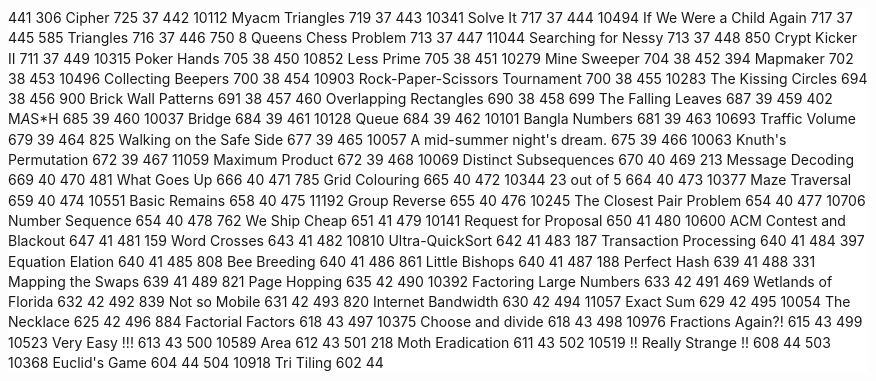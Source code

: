 441	306	Cipher	725	37
442	10112	Myacm Triangles	719	37
443	10341	Solve It	717	37
444	10494	If We Were a Child Again	717	37
445	585	Triangles	716	37
446	750	8 Queens Chess Problem	713	37
447	11044	Searching for Nessy	713	37
448	850	Crypt Kicker II	711	37
449	10315	Poker Hands	705	38
450	10852	Less Prime	705	38
451	10279	Mine Sweeper	704	38
452	394	Mapmaker	702	38
453	10496	Collecting Beepers	700	38
454	10903	Rock-Paper-Scissors Tournament	700	38
455	10283	The Kissing Circles	694	38
456	900	Brick Wall Patterns	691	38
457	460	Overlapping Rectangles	690	38
458	699	The Falling Leaves	687	39
459	402	M*A*S*H	685	39
460	10037	Bridge	684	39
461	10128	Queue	684	39
462	10101	Bangla Numbers	681	39
463	10693	Traffic Volume	679	39
464	825	Walking on the Safe Side	677	39
465	10057	A mid-summer night's dream.	675	39
466	10063	Knuth's Permutation	672	39
467	11059	Maximum Product	672	39
468	10069	Distinct Subsequences	670	40
469	213	Message Decoding	669	40
470	481	What Goes Up	666	40
471	785	Grid Colouring	665	40
472	10344	23 out of 5	664	40
473	10377	Maze Traversal	659	40
474	10551	Basic Remains	658	40
475	11192	Group Reverse	655	40
476	10245	The Closest Pair Problem	654	40
477	10706	Number Sequence	654	40
478	762	We Ship Cheap	651	41
479	10141	Request for Proposal	650	41
480	10600	ACM Contest and Blackout	647	41
481	159	Word Crosses	643	41
482	10810	Ultra-QuickSort	642	41
483	187	Transaction Processing	640	41
484	397	Equation Elation	640	41
485	808	Bee Breeding	640	41
486	861	Little Bishops	640	41
487	188	Perfect Hash	639	41
488	331	Mapping the Swaps	639	41
489	821	Page Hopping	635	42
490	10392	Factoring Large Numbers	633	42
491	469	Wetlands of Florida	632	42
492	839	Not so Mobile	631	42
493	820	Internet Bandwidth	630	42
494	11057	Exact Sum	629	42
495	10054	The Necklace	625	42
496	884	Factorial Factors	618	43
497	10375	Choose and divide	618	43
498	10976	Fractions Again?!	615	43
499	10523	Very Easy !!!	613	43
500	10589	Area	612	43
501	218	Moth Eradication	611	43
502	10519	!! Really Strange !!	608	44
503	10368	Euclid's Game	604	44
504	10918	Tri Tiling	602	44